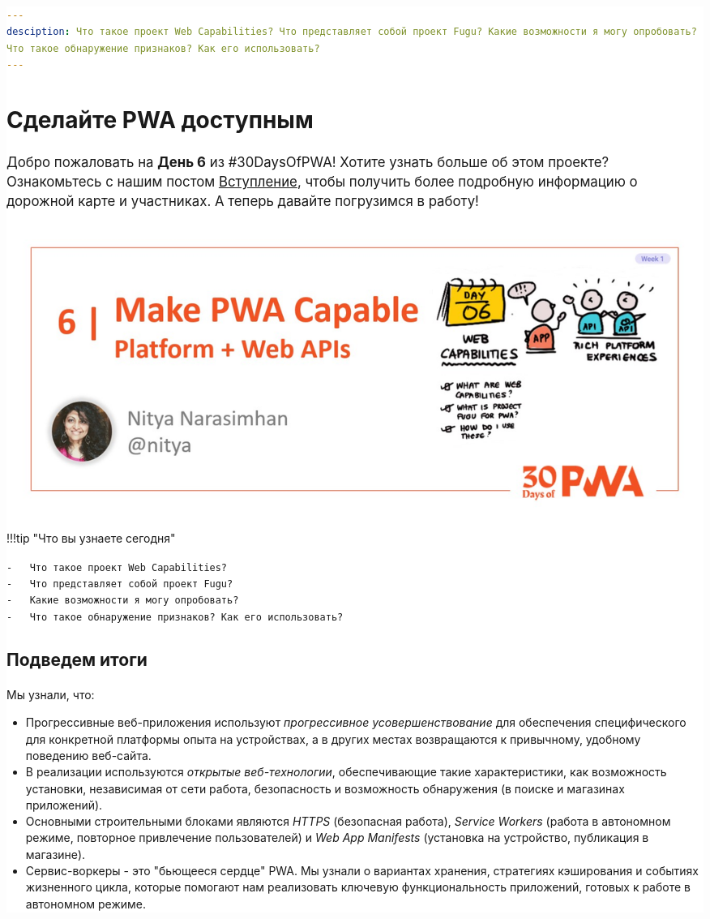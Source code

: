 ```yaml
---
desciption: Что такое проект Web Capabilities? Что представляет собой проект Fugu? Какие возможности я могу опробовать? Что такое обнаружение признаков? Как его использовать?
---
```


# Сделайте PWA доступным

<big>Добро пожаловать на **День 6** из #30DaysOfPWA! Хотите узнать больше об этом проекте? Ознакомьтесь с нашим постом [Вступление](../index.md), чтобы получить более подробную информацию о дорожной карте и участниках. А теперь давайте погрузимся в работу!</big>

![Добро пожаловать на День 6. Создание PWA-версии](_media/day-06.jpg)

!!!tip "Что вы узнаете сегодня"

    -   Что такое проект Web Capabilities?
    -   Что представляет собой проект Fugu?
    -   Какие возможности я могу опробовать?
    -   Что такое обнаружение признаков? Как его использовать?

## Подведем итоги

Мы узнали, что:

-   Прогрессивные веб-приложения используют _прогрессивное усовершенствование_ для обеспечения специфического для конкретной платформы опыта на устройствах, а в других местах возвращаются к привычному, удобному поведению веб-сайта.
-   В реализации используются _открытые веб-технологии_, обеспечивающие такие характеристики, как возможность установки, независимая от сети работа, безопасность и возможность обнаружения (в поиске и магазинах приложений).
-   Основными строительными блоками являются _HTTPS_ (безопасная работа), _Service Workers_ (работа в автономном режиме, повторное привлечение пользователей) и _Web App Manifests_ (установка на устройство, публикация в магазине).
-   Сервис-воркеры - это "бьющееся сердце" PWA. Мы узнали о вариантах хранения, стратегиях кэширования и событиях жизненного цикла, которые помогают нам реализовать ключевую функциональность приложений, готовых к работе в автономном режиме.
